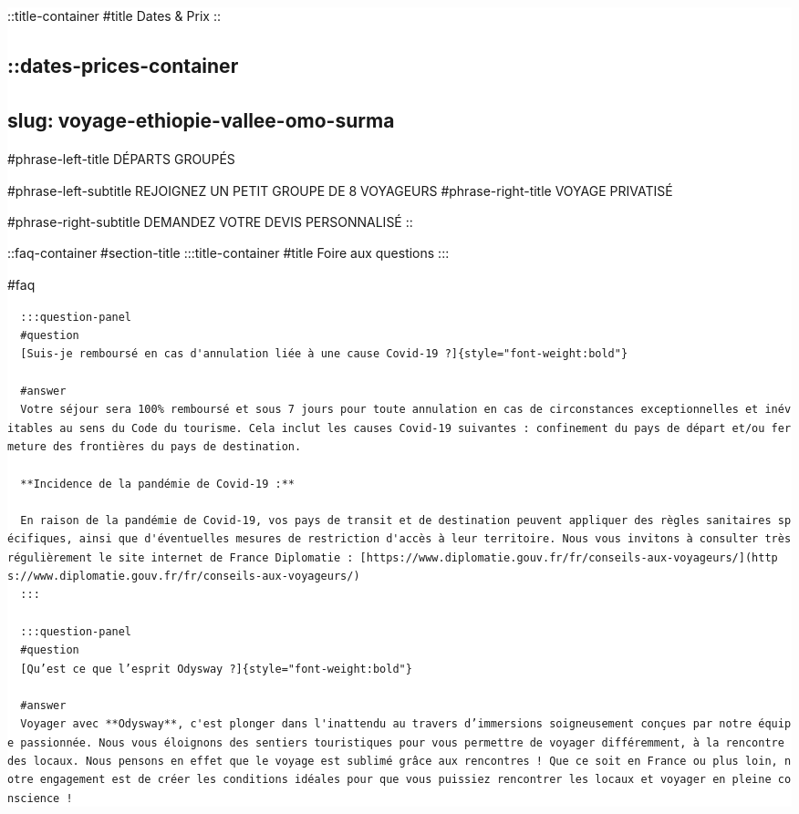 ::title-container
#title
Dates & Prix
::

::dates-prices-container
---
slug: voyage-ethiopie-vallee-omo-surma
---
#phrase-left-title
DÉPARTS GROUPÉS

#phrase-left-subtitle
REJOIGNEZ UN PETIT GROUPE DE 8 VOYAGEURS
#phrase-right-title
VOYAGE PRIVATISÉ

#phrase-right-subtitle
DEMANDEZ VOTRE DEVIS PERSONNALISÉ
::

::faq-container
#section-title
  :::title-container
  #title
  Foire aux questions
  :::

#faq
  
      :::question-panel
      #question
      [Suis-je remboursé en cas d'annulation liée à une cause Covid-19 ?]{style="font-weight:bold"}
      
      #answer
      Votre séjour sera 100% remboursé et sous 7 jours pour toute annulation en cas de circonstances exceptionnelles et inévitables au sens du Code du tourisme. Cela inclut les causes Covid-19 suivantes : confinement du pays de départ et/ou fermeture des frontières du pays de destination.
      
      **Incidence de la pandémie de Covid-19 :**
      
      En raison de la pandémie de Covid-19, vos pays de transit et de destination peuvent appliquer des règles sanitaires spécifiques, ainsi que d'éventuelles mesures de restriction d'accès à leur territoire. Nous vous invitons à consulter très régulièrement le site internet de France Diplomatie : [https://www.diplomatie.gouv.fr/fr/conseils-aux-voyageurs/](https://www.diplomatie.gouv.fr/fr/conseils-aux-voyageurs/)
      :::

      :::question-panel
      #question
      [Qu’est ce que l’esprit Odysway ?]{style="font-weight:bold"}
      
      #answer
      Voyager avec **Odysway**, c'est plonger dans l'inattendu au travers d’immersions soigneusement conçues par notre équipe passionnée. Nous vous éloignons des sentiers touristiques pour vous permettre de voyager différemment, à la rencontre des locaux. Nous pensons en effet que le voyage est sublimé grâce aux rencontres ! Que ce soit en France ou plus loin, notre engagement est de créer les conditions idéales pour que vous puissiez rencontrer les locaux et voyager en pleine conscience !
      